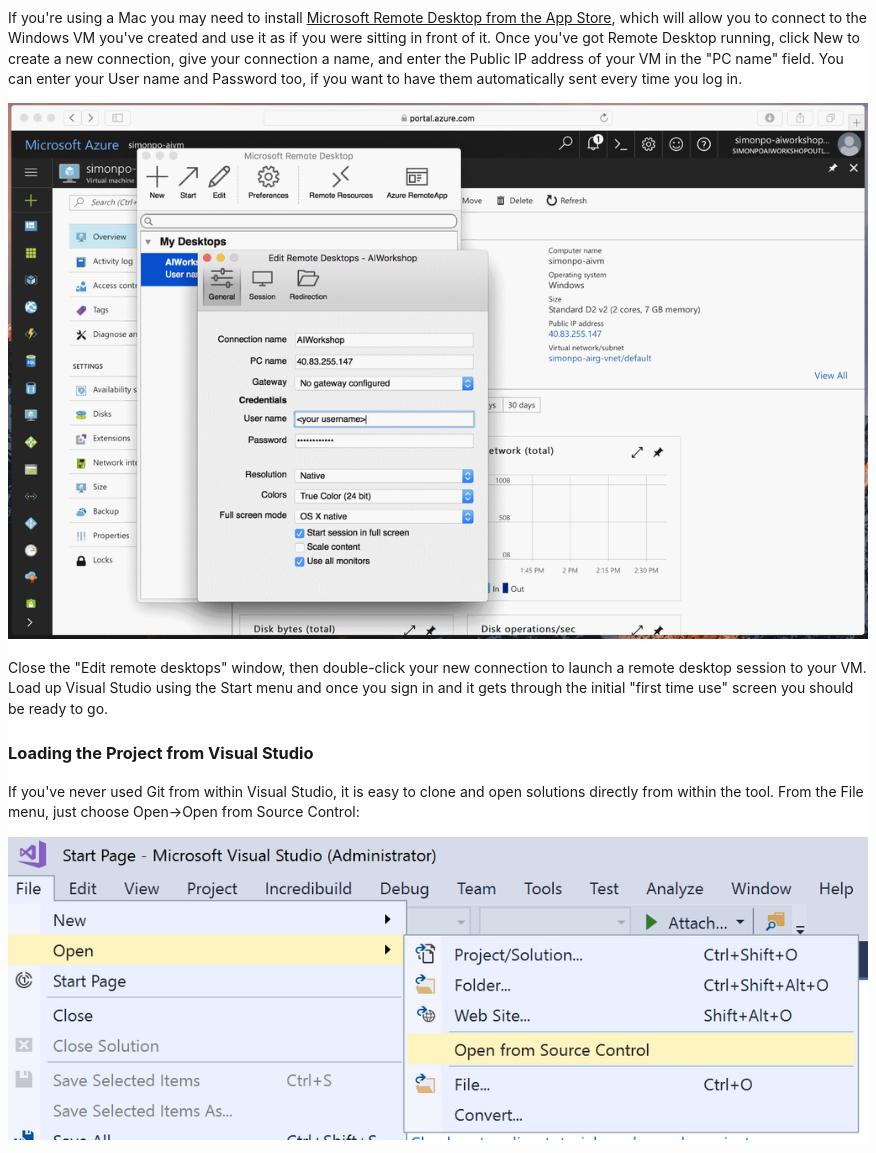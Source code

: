 If you're using a Mac you may need to install [Microsoft Remote Desktop from the App Store](https://itunes.apple.com/us/app/microsoft-remote-desktop/id715768417?mt=12), which will allow you to connect to the Windows VM you've created and use it as if you were sitting in front of it. Once you've got Remote Desktop running, click New to create a new connection, give your connection a name, and enter the Public IP address of your VM in the "PC name" field. You can enter your User name and Password too, if you want to have them automatically sent every time you log in. 

![Connecting to your VM from a Mac](./resources/assets/macrdp.png) 

Close the "Edit remote desktops" window, then double-click your new connection to launch a remote desktop session to your VM. Load up Visual Studio using the Start menu and once you sign in and it gets through the initial "first time use" screen you should be ready to go.

### Loading the Project from Visual Studio ###

If you've never used Git from within Visual Studio, it is easy to clone and open solutions directly from within the tool. From the File menu, just choose Open->Open from Source Control:

![Open from Source Control](./resources/assets/open_from_source_control.png)

